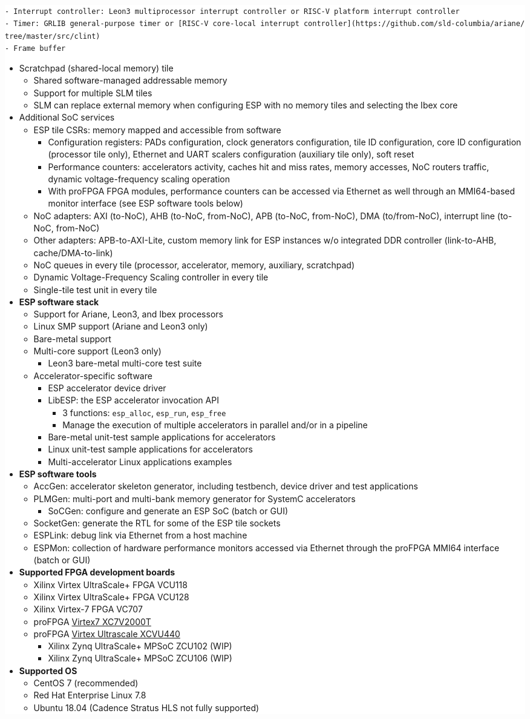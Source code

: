     - Interrupt controller: Leon3 multiprocessor interrupt controller or RISC-V platform interrupt controller
    - Timer: GRLIB general-purpose timer or [RISC-V core-local interrupt controller](https://github.com/sld-columbia/ariane/tree/master/src/clint)
    - Frame buffer
  - Scratchpad (shared-local memory) tile
    - Shared software-managed addressable memory
    - Support for multiple SLM tiles
    - SLM can replace external memory when configuring ESP with no memory tiles and selecting the Ibex core
  - Additional SoC services
    - ESP tile CSRs: memory mapped and accessible from software
      - Configuration registers: PADs configuration, clock generators configuration, tile ID configuration, core ID configuration (processor tile only), Ethernet and UART scalers configuration (auxiliary tile only), soft reset
      - Performance counters: accelerators activity, caches hit and miss rates, memory accesses, NoC routers traffic, dynamic voltage-frequency scaling operation
      - With proFPGA FPGA modules, performance counters can be accessed via Ethernet as well through an MMI64-based monitor interface (see ESP software tools below)
    - NoC adapters: AXI (to-NoC), AHB (to-NoC, from-NoC), APB (to-NoC, from-NoC), DMA (to/from-NoC), interrupt line (to-NoC, from-NoC)
    - Other adapters: APB-to-AXI-Lite, custom memory link for ESP instances w/o integrated DDR controller (link-to-AHB, cache/DMA-to-link)
    - NoC queues in every tile (processor, accelerator, memory, auxiliary, scratchpad)
    - Dynamic Voltage-Frequency Scaling controller in every tile
    - Single-tile test unit in every tile
- **ESP software stack**
  - Support for Ariane, Leon3, and Ibex processors
  - Linux SMP support (Ariane and Leon3 only)
  - Bare-metal support
  - Multi-core support (Leon3 only)
    - Leon3 bare-metal multi-core test suite
  - Accelerator-specific software
    - ESP accelerator device driver
    - LibESP: the ESP accelerator invocation API
      - 3 functions: `esp_alloc`, `esp_run`, `esp_free`
      - Manage the execution of multiple accelerators in parallel and/or in a pipeline
    - Bare-metal unit-test sample applications for accelerators
    - Linux unit-test sample applications for accelerators
    - Multi-accelerator Linux applications examples
- **ESP software tools**
  - AccGen: accelerator skeleton generator, including testbench, device driver and test applications
  - PLMGen: multi-port and multi-bank memory generator for SystemC accelerators
    - SoCGen: configure and generate an ESP SoC (batch or GUI)
  - SocketGen: generate the RTL for some of the ESP tile sockets
  - ESPLink: debug link via Ethernet from a host machine
  - ESPMon: collection of hardware performance monitors accessed via Ethernet through the proFPGA MMI64 interface (batch or GUI)
- **Supported FPGA development boards**
  - Xilinx Virtex UltraScale+ FPGA VCU118
  - Xilinx Virtex UltraScale+ FPGA VCU128
  - Xilinx Virtex-7 FPGA VC707
  - proFPGA [Virtex7 XC7V2000T](https://www.profpga.com/products/fpga-modules-overview/virtex-7-based/profpga-xc7v2000t)
  - proFPGA [Virtex Ultrascale XCVU440](https://www.profpga.com/products/fpga-modules-overview/virtex-ultrascale-based/profpga-xcvu440)
    - Xilinx Zynq UltraScale+ MPSoC ZCU102 (WIP)
    - Xilinx Zynq UltraScale+ MPSoC ZCU106 (WIP)
- **Supported OS**
  - CentOS 7 (recommended)
  - Red Hat Enterprise Linux 7.8
  - Ubuntu 18.04 (Cadence Stratus HLS not fully supported)
